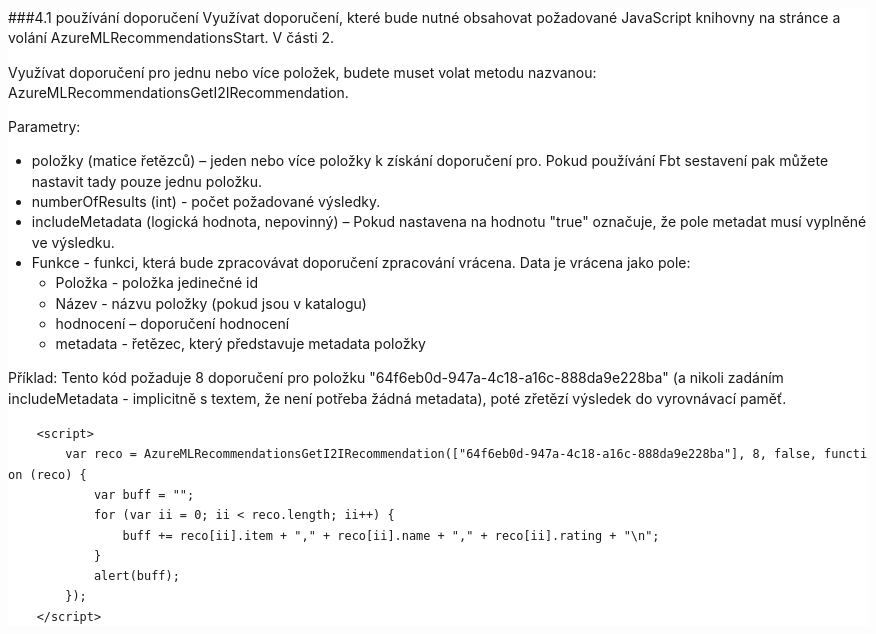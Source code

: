 ###<a name="41-consume-recommendations"></a>4.1 používání doporučení
Využívat doporučení, které bude nutné obsahovat požadované JavaScript knihovny na stránce a volání AzureMLRecommendationsStart. V části 2.

Využívat doporučení pro jednu nebo více položek, budete muset volat metodu nazvanou: AzureMLRecommendationsGetI2IRecommendation.

Parametry:
* položky (matice řetězců) – jeden nebo více položky k získání doporučení pro. Pokud používání Fbt sestavení pak můžete nastavit tady pouze jednu položku.
* numberOfResults (int) - počet požadované výsledky.
* includeMetadata (logická hodnota, nepovinný) – Pokud nastavena na hodnotu "true" označuje, že pole metadat musí vyplněné ve výsledku.
* Funkce - funkci, která bude zpracovávat doporučení zpracování vrácena. Data je vrácena jako pole:
    * Položka - položka jedinečné id
    * Název - názvu položky (pokud jsou v katalogu)
    * hodnocení – doporučení hodnocení
    * metadata - řetězec, který představuje metadata položky

Příklad: Tento kód požaduje 8 doporučení pro položku "64f6eb0d-947a-4c18-a16c-888da9e228ba" (a nikoli zadáním includeMetadata - implicitně s textem, že není potřeba žádná metadata), poté zřetězí výsledek do vyrovnávací paměť.

        <script>
            var reco = AzureMLRecommendationsGetI2IRecommendation(["64f6eb0d-947a-4c18-a16c-888da9e228ba"], 8, false, function (reco) {
                var buff = "";
                for (var ii = 0; ii < reco.length; ii++) {
                    buff += reco[ii].item + "," + reco[ii].name + "," + reco[ii].rating + "\n";
                }
                alert(buff);
            });
        </script>


[1]: ./media/machine-learning-recommendation-api-javascript-integration/Drawing1.png
[2]: ./media/machine-learning-recommendation-api-javascript-integration/Drawing2.png
[3]: ./media/machine-learning-recommendation-api-javascript-integration/Drawing3.png
 
